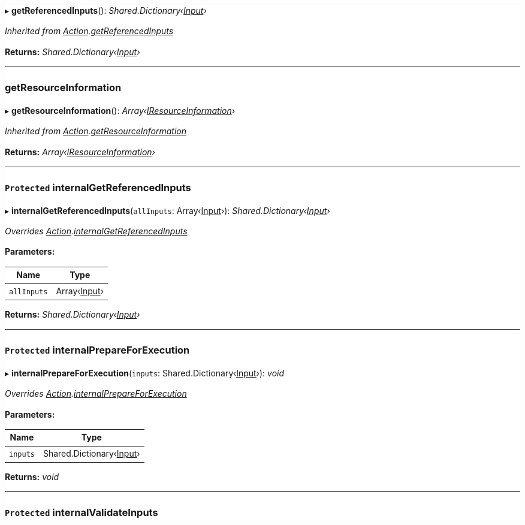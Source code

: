 ▸ **getReferencedInputs**(): *Shared.Dictionary‹[Input](_card_elements_.input.md)›*

*Inherited from [Action](_card_elements_.action.md).[getReferencedInputs](_card_elements_.action.md#getreferencedinputs)*

**Returns:** *Shared.Dictionary‹[Input](_card_elements_.input.md)›*

___

###  getResourceInformation

▸ **getResourceInformation**(): *Array‹[IResourceInformation](../interfaces/_shared_.iresourceinformation.md)›*

*Inherited from [Action](_card_elements_.action.md).[getResourceInformation](_card_elements_.action.md#getresourceinformation)*

**Returns:** *Array‹[IResourceInformation](../interfaces/_shared_.iresourceinformation.md)›*

___

### `Protected` internalGetReferencedInputs

▸ **internalGetReferencedInputs**(`allInputs`: Array‹[Input](_card_elements_.input.md)›): *Shared.Dictionary‹[Input](_card_elements_.input.md)›*

*Overrides [Action](_card_elements_.action.md).[internalGetReferencedInputs](_card_elements_.action.md#protected-internalgetreferencedinputs)*

**Parameters:**

Name | Type |
------ | ------ |
`allInputs` | Array‹[Input](_card_elements_.input.md)› |

**Returns:** *Shared.Dictionary‹[Input](_card_elements_.input.md)›*

___

### `Protected` internalPrepareForExecution

▸ **internalPrepareForExecution**(`inputs`: Shared.Dictionary‹[Input](_card_elements_.input.md)›): *void*

*Overrides [Action](_card_elements_.action.md).[internalPrepareForExecution](_card_elements_.action.md#protected-internalprepareforexecution)*

**Parameters:**

Name | Type |
------ | ------ |
`inputs` | Shared.Dictionary‹[Input](_card_elements_.input.md)› |

**Returns:** *void*

___

### `Protected` internalValidateInputs
